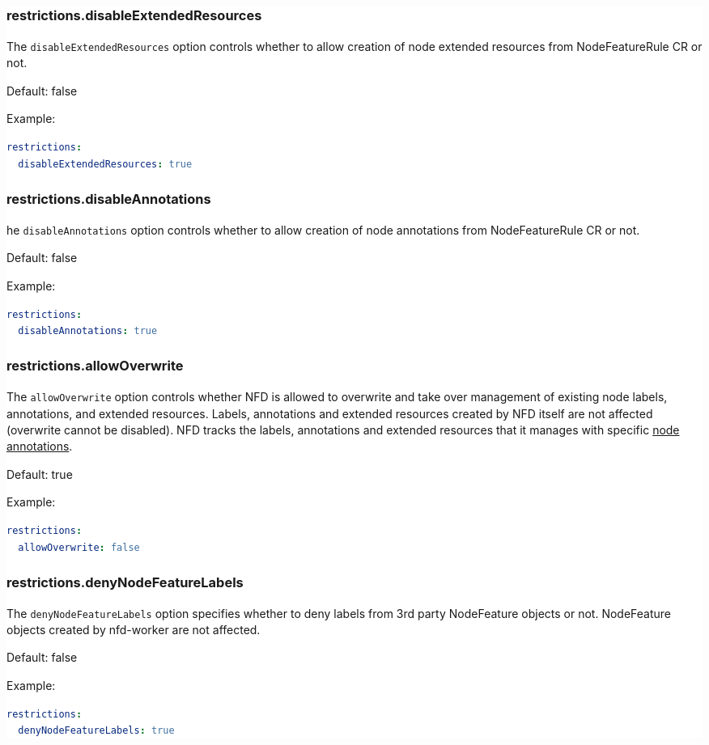 ### restrictions.disableExtendedResources

The `disableExtendedResources` option controls whether to allow creation of
node extended resources from NodeFeatureRule CR or not.

Default: false

Example:

```yaml
restrictions:
  disableExtendedResources: true
```

### restrictions.disableAnnotations

he `disableAnnotations` option controls whether to allow creation of node annotations
from NodeFeatureRule CR or not.

Default: false

Example:

```yaml
restrictions:
  disableAnnotations: true
```

### restrictions.allowOverwrite

The `allowOverwrite` option controls whether NFD is allowed to overwrite and
take over management of existing node labels, annotations, and extended resources.
Labels, annotations and extended resources created by NFD itself are not affected
(overwrite cannot be disabled). NFD tracks the labels, annotations and extended
resources that it manages with specific
[node annotations](../get-started/introduction.md#node-annotations).

Default: true

Example:

```yaml
restrictions:
  allowOverwrite: false
```

### restrictions.denyNodeFeatureLabels

The `denyNodeFeatureLabels` option specifies whether to deny labels from 3rd party
NodeFeature objects or not. NodeFeature objects created by nfd-worker are not affected.

Default: false

Example:

```yaml
restrictions:
  denyNodeFeatureLabels: true
```
